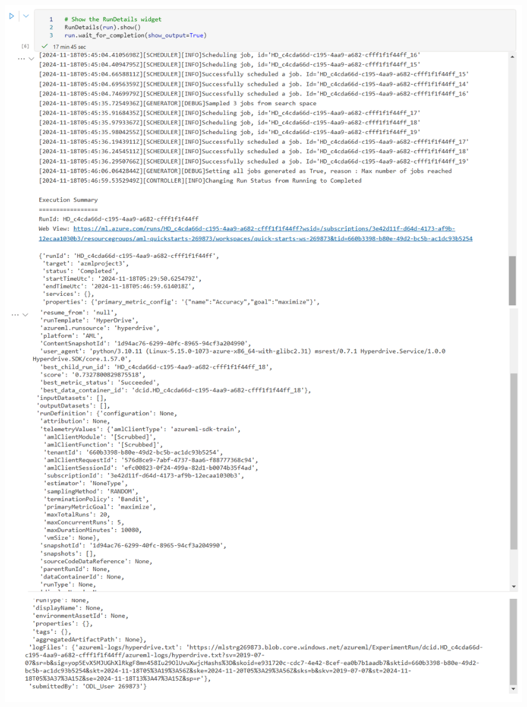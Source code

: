 ![12](images/1.5_06_hyperdrive_runwidget_screenshoot3.png)
![13](images/1.5_06_hyperdrive_runwidget_screenshoot4.png)
![00](images/1.5_06_hyperdrive_runwidget_screenshoot5.png)
